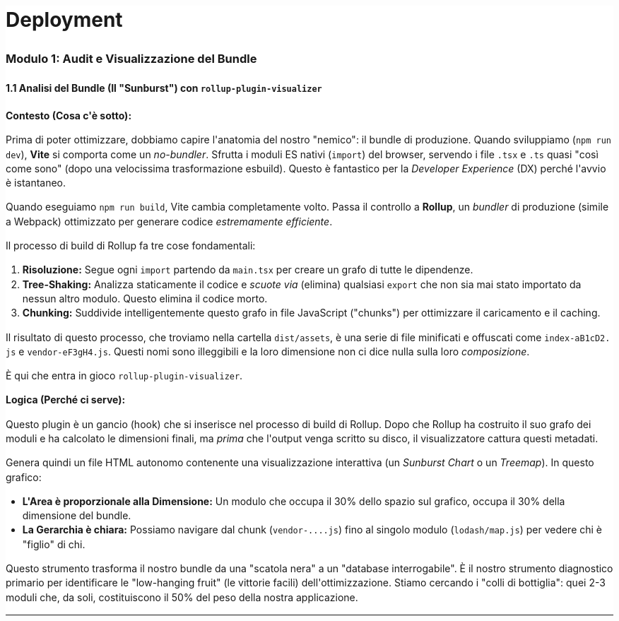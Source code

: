 # Deployment

### Modulo 1: Audit e Visualizzazione del Bundle

#### 1.1 Analisi del Bundle (Il "Sunburst") con `rollup-plugin-visualizer`

**Contesto (Cosa c'è sotto):**

Prima di poter ottimizzare, dobbiamo capire l'anatomia del nostro "nemico": il bundle di produzione. Quando sviluppiamo (`npm run dev`), **Vite** si comporta come un *no-bundler*. Sfrutta i moduli ES nativi (`import`) del browser, servendo i file `.tsx` e `.ts` quasi "così come sono" (dopo una velocissima trasformazione esbuild). Questo è fantastico per la *Developer Experience* (DX) perché l'avvio è istantaneo.

Quando eseguiamo `npm run build`, Vite cambia completamente volto. Passa il controllo a **Rollup**, un *bundler* di produzione (simile a Webpack) ottimizzato per generare codice *estremamente efficiente*.

Il processo di build di Rollup fa tre cose fondamentali:

1.  **Risoluzione:** Segue ogni `import` partendo da `main.tsx` per creare un grafo di tutte le dipendenze.
2.  **Tree-Shaking:** Analizza staticamente il codice e *scuote via* (elimina) qualsiasi `export` che non sia mai stato importato da nessun altro modulo. Questo elimina il codice morto.
3.  **Chunking:** Suddivide intelligentemente questo grafo in file JavaScript ("chunks") per ottimizzare il caricamento e il caching.

Il risultato di questo processo, che troviamo nella cartella `dist/assets`, è una serie di file minificati e offuscati come `index-aB1cD2.js` e `vendor-eF3gH4.js`. Questi nomi sono illeggibili e la loro dimensione non ci dice nulla sulla loro *composizione*.

È qui che entra in gioco `rollup-plugin-visualizer`.

**Logica (Perché ci serve):**

Questo plugin è un gancio (hook) che si inserisce nel processo di build di Rollup. Dopo che Rollup ha costruito il suo grafo dei moduli e ha calcolato le dimensioni finali, ma *prima* che l'output venga scritto su disco, il visualizzatore cattura questi metadati.

Genera quindi un file HTML autonomo contenente una visualizzazione interattiva (un *Sunburst Chart* o un *Treemap*). In questo grafico:

  * **L'Area è proporzionale alla Dimensione:** Un modulo che occupa il 30% dello spazio sul grafico, occupa il 30% della dimensione del bundle.
  * **La Gerarchia è chiara:** Possiamo navigare dal chunk (`vendor-....js`) fino al singolo modulo (`lodash/map.js`) per vedere chi è "figlio" di chi.

Questo strumento trasforma il nostro bundle da una "scatola nera" a un "database interrogabile". È il nostro strumento diagnostico primario per identificare le "low-hanging fruit" (le vittorie facili) dell'ottimizzazione. Stiamo cercando i "colli di bottiglia": quei 2-3 moduli che, da soli, costituiscono il 50% del peso della nostra applicazione.

-----
